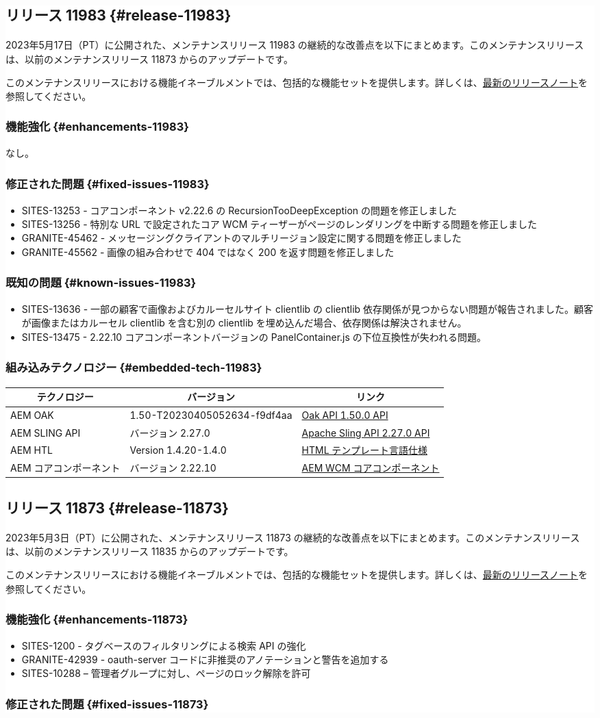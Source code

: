 ## リリース 11983 {#release-11983}

2023年5月17日（PT）に公開された、メンテナンスリリース 11983 の継続的な改善点を以下にまとめます。このメンテナンスリリースは、以前のメンテナンスリリース 11873 からのアップデートです。

このメンテナンスリリースにおける機能イネーブルメントでは、包括的な機能セットを提供します。詳しくは、[最新のリリースノート](/help/release-notes/release-notes-cloud/release-notes-current.md)を参照してください。

### 機能強化 {#enhancements-11983}

なし。

### 修正された問題 {#fixed-issues-11983}

- SITES-13253 - コアコンポーネント v2.22.6 の RecursionTooDeepException の問題を修正しました
- SITES-13256 - 特別な URL で設定されたコア WCM ティーザーがページのレンダリングを中断する問題を修正しました
- GRANITE-45462 - メッセージングクライアントのマルチリージョン設定に関する問題を修正しました
- GRANITE-45562 - 画像の組み合わせで 404 ではなく 200 を返す問題を修正しました

### 既知の問題 {#known-issues-11983}

- SITES-13636 - 一部の顧客で画像およびカルーセルサイト clientlib の clientlib 依存関係が見つからない問題が報告されました。顧客が画像またはカルーセル clientlib を含む別の clientlib を埋め込んだ場合、依存関係は解決されません。
- SITES-13475 - 2.22.10 コアコンポーネントバージョンの PanelContainer.js の下位互換性が失われる問題。

### 組み込みテクノロジー {#embedded-tech-11983}

| テクノロジー | バージョン | リンク |
|---|---|---|
| AEM OAK | 1.50-T20230405052634-f9df4aa | [Oak API 1.50.0 API](https://www.javadoc.io/doc/org.apache.jackrabbit/oak-api/1.50.0/index.html) |
| AEM SLING API | バージョン 2.27.0 | [Apache Sling API 2.27.0 API](https://www.javadoc.io/doc/org.apache.sling/org.apache.sling.api/latest/index.html) |
| AEM HTL | Version 1.4.20-1.4.0 | [HTML テンプレート言語仕様](https://github.com/adobe/htl-spec) |
| AEM コアコンポーネント | バージョン 2.22.10 | [AEM WCM コアコンポーネント](https://github.com/adobe/aem-core-wcm-components) |

## リリース 11873 {#release-11873}

2023年5月3日（PT）に公開された、メンテナンスリリース 11873 の継続的な改善点を以下にまとめます。このメンテナンスリリースは、以前のメンテナンスリリース 11835 からのアップデートです。

このメンテナンスリリースにおける機能イネーブルメントでは、包括的な機能セットを提供します。詳しくは、[最新のリリースノート](/help/release-notes/release-notes-cloud/release-notes-current.md)を参照してください。

### 機能強化 {#enhancements-11873}

- SITES-1200 - タグベースのフィルタリングによる検索 API の強化
- GRANITE-42939 - oauth-server コードに非推奨のアノテーションと警告を追加する
- SITES-10288 – 管理者グループに対し、ページのロック解除を許可

### 修正された問題 {#fixed-issues-11873}
